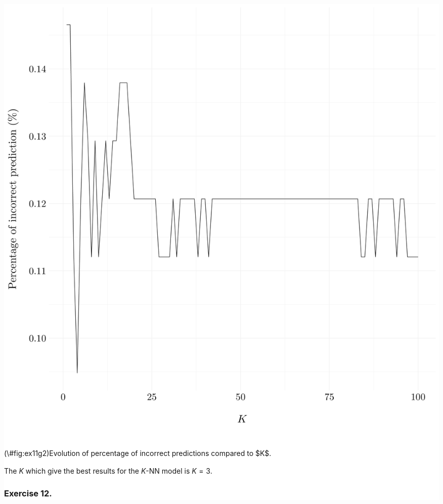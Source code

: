 <img src="03-classification_files/figure-html/ex11g2-1.png" alt="Evolution of percentage of incorrect predictions compared to $K$." width="960" />
<p class="caption">(\#fig:ex11g2)Evolution of percentage of incorrect predictions compared to $K$.</p>
</div>

The $K$ which give the best results for the $K$-NN model is $K = 3$.

### Exercise 12.
